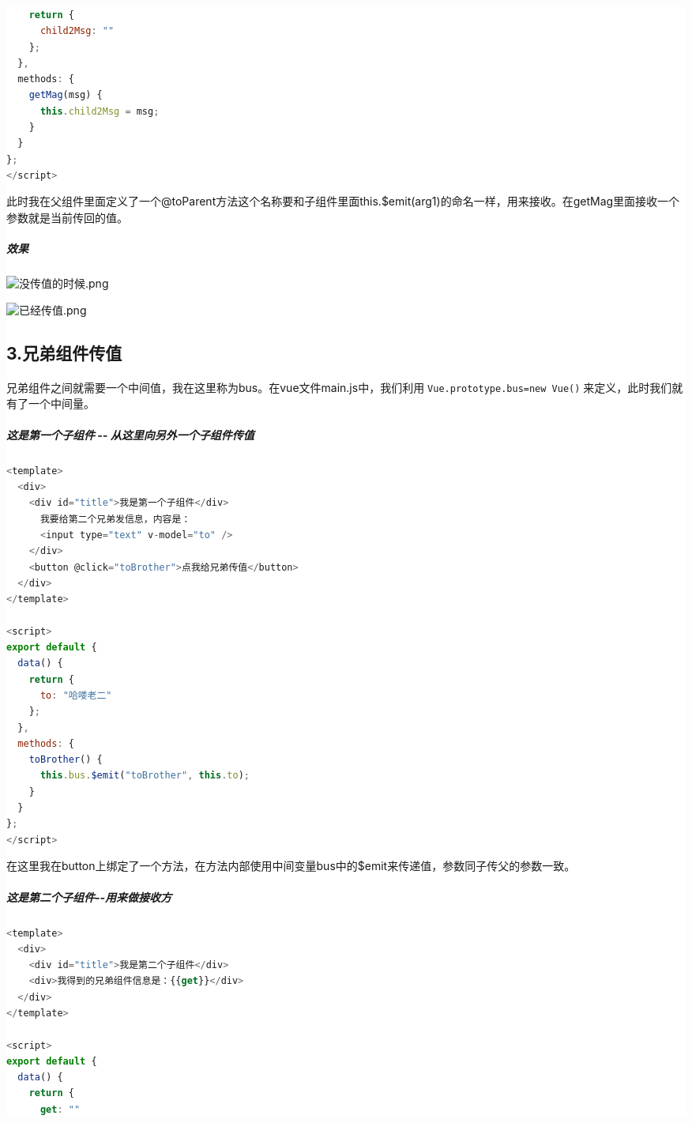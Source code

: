 ``` js
    return {
      child2Msg: ""
    };
  },
  methods: {
    getMag(msg) {
      this.child2Msg = msg;
    }
  }
};
</script>
```
此时我在父组件里面定义了一个@toParent方法这个名称要和子组件里面this.$emit(arg1)的命名一样，用来接收。在getMag里面接收一个参数就是当前传回的值。
##### 效果
![没传值的时候.png](https://upload-images.jianshu.io/upload_images/17304901-bba30769b6092908.png?imageMogr2/auto-orient/strip%7CimageView2/2/w/1240)

![已经传值.png](https://upload-images.jianshu.io/upload_images/17304901-163c7cd14d32f9d1.png?imageMogr2/auto-orient/strip%7CimageView2/2/w/1240)
## 3.兄弟组件传值
兄弟组件之间就需要一个中间值，我在这里称为bus。在vue文件main.js中，我们利用 `Vue.prototype.bus=new Vue()` 来定义，此时我们就有了一个中间量。
##### 这是第一个子组件 -- 从这里向另外一个子组件传值
``` js
<template>
  <div>
    <div id="title">我是第一个子组件</div>
      我要给第二个兄弟发信息，内容是：
      <input type="text" v-model="to" />
    </div>
    <button @click="toBrother">点我给兄弟传值</button>
  </div>
</template>

<script>
export default {
  data() {
    return {
      to: "哈喽老二"
    };
  },
  methods: {
    toBrother() {
      this.bus.$emit("toBrother", this.to);
    }
  }
};
</script>
``` 
在这里我在button上绑定了一个方法，在方法内部使用中间变量bus中的$emit来传递值，参数同子传父的参数一致。
##### 这是第二个子组件--用来做接收方
``` js
<template>
  <div>
    <div id="title">我是第二个子组件</div> 
    <div>我得到的兄弟组件信息是：{{get}}</div>
  </div>
</template>

<script>
export default {
  data() {
    return {
      get: ""
```